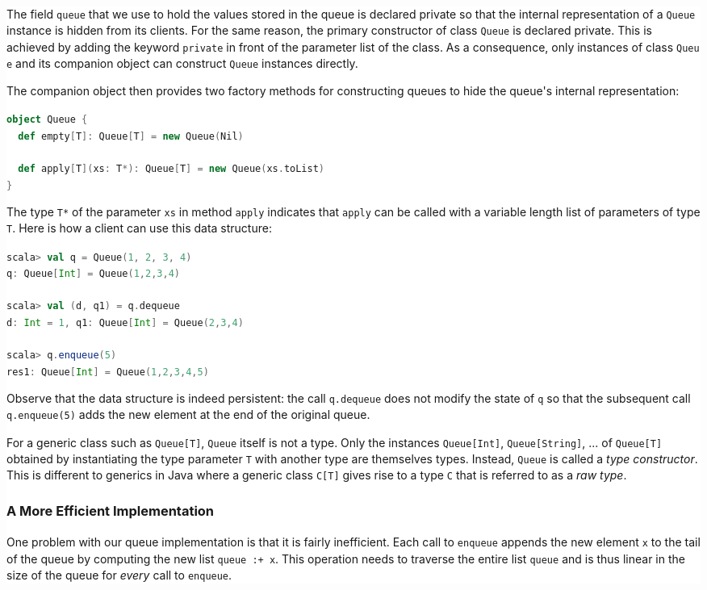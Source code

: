 The field `queue` that we use to hold the values stored in the queue
is declared private so that the internal representation of a `Queue`
instance is hidden from its clients. For the same reason, the primary
constructor of class `Queue` is declared private. This is achieved by
adding the keyword `private` in front of the parameter list of the
class. As a consequence, only instances of class `Queue` and its
companion object can construct `Queue` instances directly.

The companion object then provides two factory methods for
constructing queues to hide the queue's internal representation:

```scala
object Queue {
  def empty[T]: Queue[T] = new Queue(Nil)

  def apply[T](xs: T*): Queue[T] = new Queue(xs.toList)
}
```

The type `T*` of the parameter `xs` in method `apply` indicates that
`apply` can be called with a variable length list of parameters of
type `T`. Here is how a client can use this data structure:

```scala
scala> val q = Queue(1, 2, 3, 4)
q: Queue[Int] = Queue(1,2,3,4)

scala> val (d, q1) = q.dequeue
d: Int = 1, q1: Queue[Int] = Queue(2,3,4)

scala> q.enqueue(5)
res1: Queue[Int] = Queue(1,2,3,4,5)
```

Observe that the data structure is indeed persistent: the call
`q.dequeue` does not modify the state of `q` so that the
subsequent call `q.enqueue(5)` adds the new element at the end of the
original queue.

For a generic class such as `Queue[T]`, `Queue` itself is not a
type. Only the instances `Queue[Int]`, `Queue[String]`, ... of
`Queue[T]` obtained by instantiating the type parameter `T` with
another type are themselves types. Instead, `Queue` is called a *type
constructor*. This is different to generics in Java where a generic
class `C[T]` gives rise to a type `C` that is referred to as a *raw
type*.

### A More Efficient Implementation

One problem with our queue implementation is that it is fairly
inefficient. Each call to `enqueue` appends the new element `x` to the
tail of the queue by computing the new list `queue :+ x`. This
operation needs to traverse the entire list `queue` and is thus linear
in the size of the queue for *every* call to `enqueue`. 
